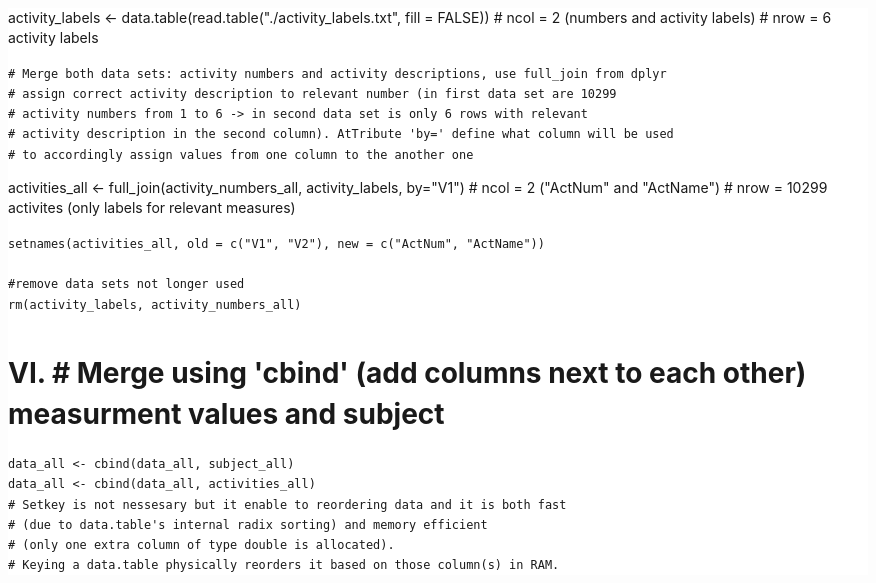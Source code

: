 activity_labels <- data.table(read.table("./activity_labels.txt", fill = FALSE))
    # ncol = 2 (numbers and activity labels)
    # nrow = 6 activity labels

    # Merge both data sets: activity numbers and activity descriptions, use full_join from dplyr
    # assign correct activity description to relevant number (in first data set are 10299
    # activity numbers from 1 to 6 -> in second data set is only 6 rows with relevant
    # activity description in the second column). AtTribute 'by=' define what column will be used
    # to accordingly assign values from one column to the another one
activities_all <- full_join(activity_numbers_all, activity_labels, by="V1")
    # ncol = 2 ("ActNum" and "ActName")
    # nrow = 10299 activites (only labels for relevant measures)

    setnames(activities_all, old = c("V1", "V2"), new = c("ActNum", "ActName"))

    #remove data sets not longer used
    rm(activity_labels, activity_numbers_all)
   
    
# VI. # Merge using 'cbind' (add columns next to each other) measurment values and subject     
    
    data_all <- cbind(data_all, subject_all)
    data_all <- cbind(data_all, activities_all)
    # Setkey is not nessesary but it enable to reordering data and it is both fast 
    # (due to data.table's internal radix sorting) and memory efficient 
    # (only one extra column of type double is allocated). 
    # Keying a data.table physically reorders it based on those column(s) in RAM.
